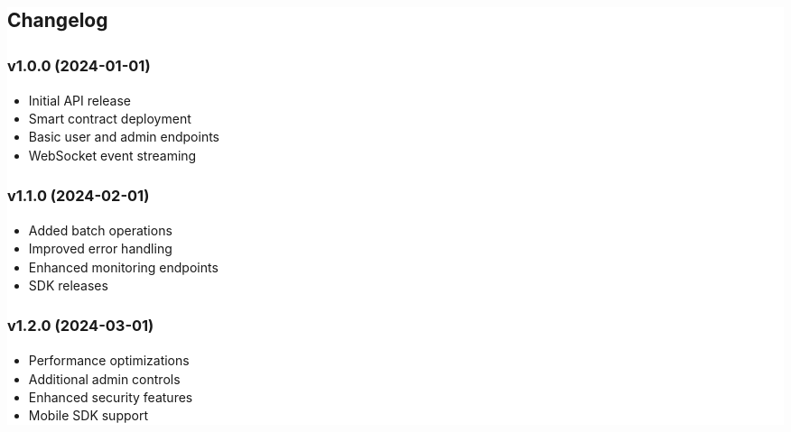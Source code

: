 ## Changelog

### v1.0.0 (2024-01-01)

- Initial API release
- Smart contract deployment
- Basic user and admin endpoints
- WebSocket event streaming

### v1.1.0 (2024-02-01)

- Added batch operations
- Improved error handling
- Enhanced monitoring endpoints
- SDK releases

### v1.2.0 (2024-03-01)

- Performance optimizations
- Additional admin controls
- Enhanced security features
- Mobile SDK support
